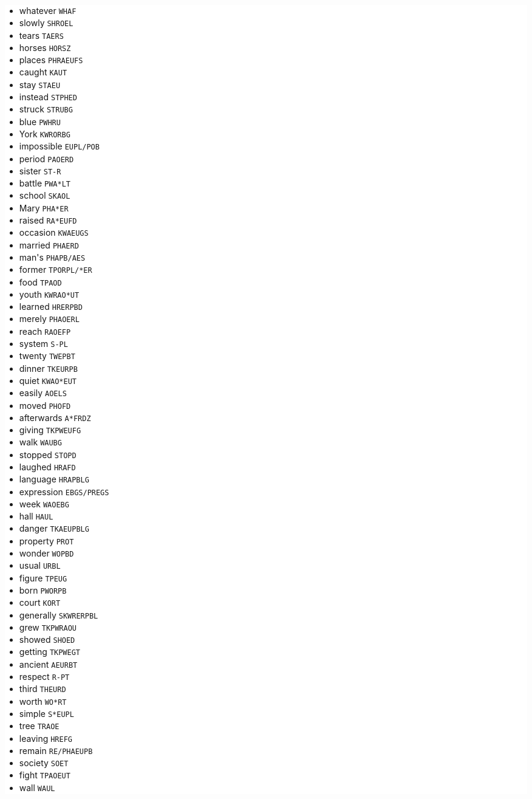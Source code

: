 * whatever `WHAF`
* slowly `SHROEL`
* tears `TAERS`
* horses `HORSZ`
* places `PHRAEUFS`
* caught `KAUT`
* stay `STAEU`
* instead `STPHED`
* struck `STRUBG`
* blue `PWHRU`
* York `KWRORBG`
* impossible `EUPL/POB`
* period `PAOERD`
* sister `ST-R`
* battle `PWA*LT`
* school `SKAOL`
* Mary `PHA*ER`
* raised `RA*EUFD`
* occasion `KWAEUGS`
* married `PHAERD`
* man's `PHAPB/AES`
* former `TPORPL/*ER`
* food `TPAOD`
* youth `KWRAO*UT`
* learned `HRERPBD`
* merely `PHAOERL`
* reach `RAOEFP`
* system `S-PL`
* twenty `TWEPBT`
* dinner `TKEURPB`
* quiet `KWAO*EUT`
* easily `AOELS`
* moved `PHOFD`
* afterwards `A*FRDZ`
* giving `TKPWEUFG`
* walk `WAUBG`
* stopped `STOPD`
* laughed `HRAFD`
* language `HRAPBLG`
* expression `EBGS/PREGS`
* week `WAOEBG`
* hall `HAUL`
* danger `TKAEUPBLG`
* property `PROT`
* wonder `WOPBD`
* usual `URBL`
* figure `TPEUG`
* born `PWORPB`
* court `KORT`
* generally `SKWRERPBL`
* grew `TKPWRAOU`
* showed `SHOED`
* getting `TKPWEGT`
* ancient `AEURBT`
* respect `R-PT`
* third `THEURD`
* worth `WO*RT`
* simple `S*EUPL`
* tree `TRAOE`
* leaving `HREFG`
* remain `RE/PHAEUPB`
* society `SOET`
* fight `TPAOEUT`
* wall `WAUL`